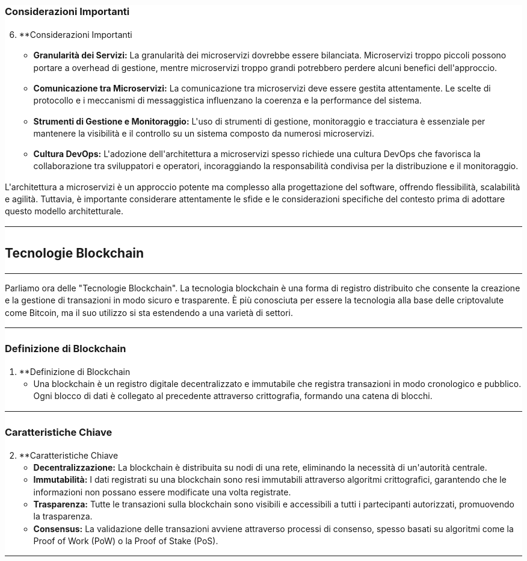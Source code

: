 
### Considerazioni Importanti

6. **Considerazioni Importanti
   - **Granularità dei Servizi:** La granularità dei microservizi dovrebbe essere bilanciata. Microservizi troppo piccoli possono portare a overhead di gestione, mentre microservizi troppo grandi potrebbero perdere alcuni benefici dell'approccio.

   - **Comunicazione tra Microservizi:** La comunicazione tra microservizi deve essere gestita attentamente. Le scelte di protocollo e i meccanismi di messaggistica influenzano la coerenza e la performance del sistema.

   - **Strumenti di Gestione e Monitoraggio:** L'uso di strumenti di gestione, monitoraggio e tracciatura è essenziale per mantenere la visibilità e il controllo su un sistema composto da numerosi microservizi.

   - **Cultura DevOps:** L'adozione dell'architettura a microservizi spesso richiede una cultura DevOps che favorisca la collaborazione tra sviluppatori e operatori, incoraggiando la responsabilità condivisa per la distribuzione e il monitoraggio.

L'architettura a microservizi è un approccio potente ma complesso alla progettazione del software, offrendo flessibilità, scalabilità e agilità. Tuttavia, è importante considerare attentamente le sfide e le considerazioni specifiche del contesto prima di adottare questo modello architetturale.

---

## Tecnologie Blockchain

---

Parliamo ora delle "Tecnologie Blockchain". La tecnologia blockchain è una forma di registro distribuito che consente la creazione e la gestione di transazioni in modo sicuro e trasparente. È più conosciuta per essere la tecnologia alla base delle criptovalute come Bitcoin, ma il suo utilizzo si sta estendendo a una varietà di settori.

---

### Definizione di Blockchain

1. **Definizione di Blockchain
   - Una blockchain è un registro digitale decentralizzato e immutabile che registra transazioni in modo cronologico e pubblico. Ogni blocco di dati è collegato al precedente attraverso crittografia, formando una catena di blocchi.

---

### Caratteristiche Chiave

2. **Caratteristiche Chiave
   - **Decentralizzazione:** La blockchain è distribuita su nodi di una rete, eliminando la necessità di un'autorità centrale.
   - **Immutabilità:** I dati registrati su una blockchain sono resi immutabili attraverso algoritmi crittografici, garantendo che le informazioni non possano essere modificate una volta registrate.
   - **Trasparenza:** Tutte le transazioni sulla blockchain sono visibili e accessibili a tutti i partecipanti autorizzati, promuovendo la trasparenza.
   - **Consensus:** La validazione delle transazioni avviene attraverso processi di consenso, spesso basati su algoritmi come la Proof of Work (PoW) o la Proof of Stake (PoS).

---